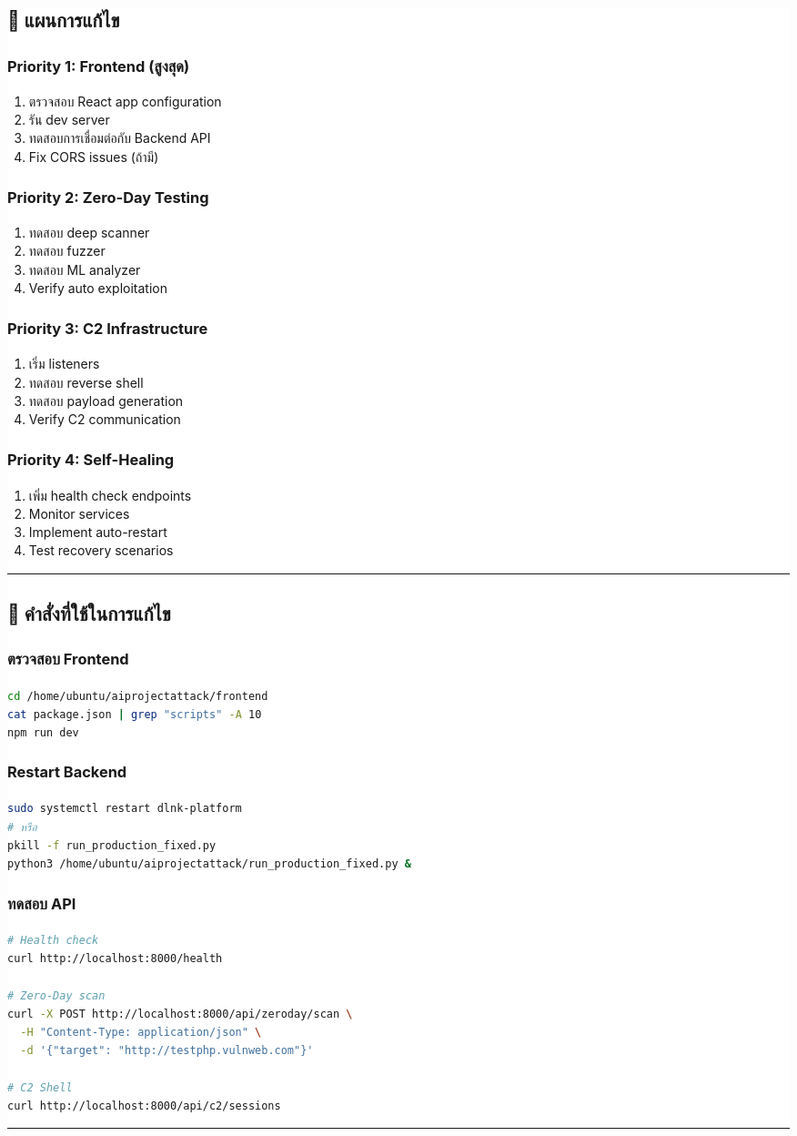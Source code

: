 
## 🎯 แผนการแก้ไข

### Priority 1: Frontend (สูงสุด)
1. ตรวจสอบ React app configuration
2. รัน dev server
3. ทดสอบการเชื่อมต่อกับ Backend API
4. Fix CORS issues (ถ้ามี)

### Priority 2: Zero-Day Testing
1. ทดสอบ deep scanner
2. ทดสอบ fuzzer
3. ทดสอบ ML analyzer
4. Verify auto exploitation

### Priority 3: C2 Infrastructure
1. เริ่ม listeners
2. ทดสอบ reverse shell
3. ทดสอบ payload generation
4. Verify C2 communication

### Priority 4: Self-Healing
1. เพิ่ม health check endpoints
2. Monitor services
3. Implement auto-restart
4. Test recovery scenarios

---

## 📝 คำสั่งที่ใช้ในการแก้ไข

### ตรวจสอบ Frontend
```bash
cd /home/ubuntu/aiprojectattack/frontend
cat package.json | grep "scripts" -A 10
npm run dev
```

### Restart Backend
```bash
sudo systemctl restart dlnk-platform
# หรือ
pkill -f run_production_fixed.py
python3 /home/ubuntu/aiprojectattack/run_production_fixed.py &
```

### ทดสอบ API
```bash
# Health check
curl http://localhost:8000/health

# Zero-Day scan
curl -X POST http://localhost:8000/api/zeroday/scan \
  -H "Content-Type: application/json" \
  -d '{"target": "http://testphp.vulnweb.com"}'

# C2 Shell
curl http://localhost:8000/api/c2/sessions
```

---